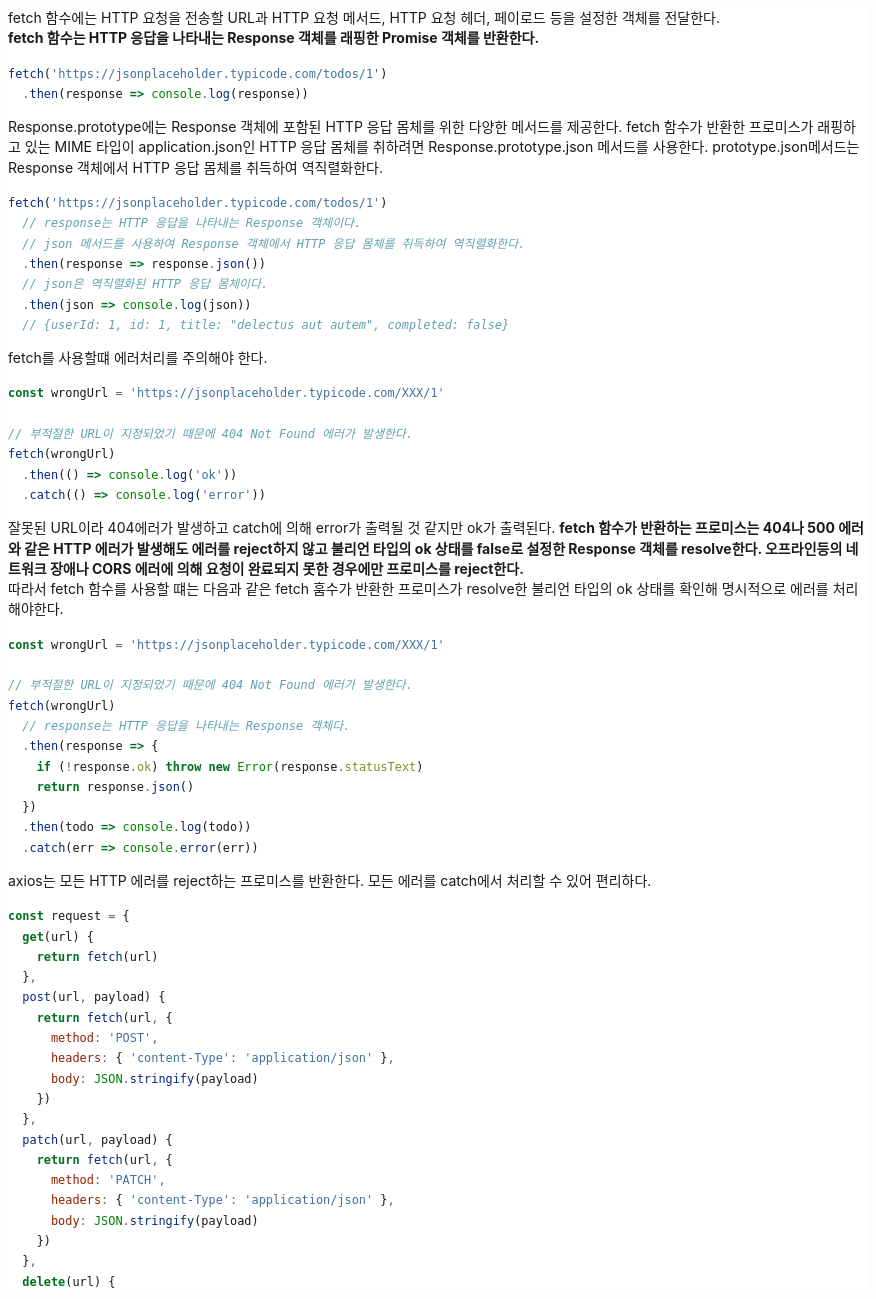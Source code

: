 fetch 함수에는 HTTP 요청을 전송할 URL과 HTTP 요청 메서드, HTTP 요청 헤더, 페이로드 등을 설정한 객체를 전달한다.   
**fetch 함수는 HTTP 응답을 나타내는 Response 객체를 래핑한 Promise 객체를 반환한다.** 
```js
fetch('https://jsonplaceholder.typicode.com/todos/1')
  .then(response => console.log(response))
```
Response.prototype에는 Response 객체에 포함된 HTTP 응답 몸체를 위한 다양한 메서드를 제공한다. fetch 함수가 반환한 프로미스가 래핑하고 있는 MIME 타입이 application.json인 HTTP 응답 몸체를 취하려면 Response.prototype.json 메서드를 사용한다. prototype.json메서드는 Response 객체에서 HTTP 응답 몸체를 취득하여 역직렬화한다.
```js
fetch('https://jsonplaceholder.typicode.com/todos/1')
  // response는 HTTP 응답을 나타내는 Response 객체이다.
  // json 메서드를 사용하여 Response 객체에서 HTTP 응답 몸체를 취득하여 역직렬화한다.
  .then(response => response.json())
  // json은 역직렬화된 HTTP 응답 몸체이다.
  .then(json => console.log(json))
  // {userId: 1, id: 1, title: "delectus aut autem", completed: false}
```
fetch를 사용할떄 에러처리를 주의해야 한다.
```js
const wrongUrl = 'https://jsonplaceholder.typicode.com/XXX/1'

// 부적절한 URL이 지정되었기 때문에 404 Not Found 에러가 발생한다.
fetch(wrongUrl)
  .then(() => console.log('ok'))
  .catch(() => console.log('error'))
```
잘못된 URL이라 404에러가 발생하고 catch에 의해 error가 출력될 것 같지만 ok가 출력된다.
**fetch 함수가 반환하는 프로미스는 404나 500 에러와 같은 HTTP 에러가 발생해도 에러를 reject하지 않고 불리언 타입의 ok 상태를 false로 설정한 Response 객체를 resolve한다. 오프라인등의 네트워크 장애나 CORS 에러에 의해 요청이 완료되지 못한 경우에만 프로미스를 reject한다.**   
따라서 fetch 함수를 사용할 떄는 다음과 같은 fetch 훔수가 반환한 프로미스가 resolve한 불리언 타입의 ok 상태를 확인해 명시적으로 에러를 처리해야한다.
```js
const wrongUrl = 'https://jsonplaceholder.typicode.com/XXX/1'

// 부적절한 URL이 지정되었기 때문에 404 Not Found 에러가 발생한다.
fetch(wrongUrl)
  // response는 HTTP 응답을 나타내는 Response 객체다.
  .then(response => {
    if (!response.ok) throw new Error(response.statusText)
    return response.json()
  })
  .then(todo => console.log(todo))
  .catch(err => console.error(err))
```
axios는 모든 HTTP 에러를 reject하는 프로미스를 반환한다. 모든 에러를 catch에서 처리할 수 있어 편리하다.    
```js
const request = {
  get(url) {
    return fetch(url)
  },
  post(url, payload) {
    return fetch(url, {
      method: 'POST',
      headers: { 'content-Type': 'application/json' },
      body: JSON.stringify(payload)
    })
  },
  patch(url, payload) {
    return fetch(url, {
      method: 'PATCH',
      headers: { 'content-Type': 'application/json' },
      body: JSON.stringify(payload)
    })
  },
  delete(url) {
```